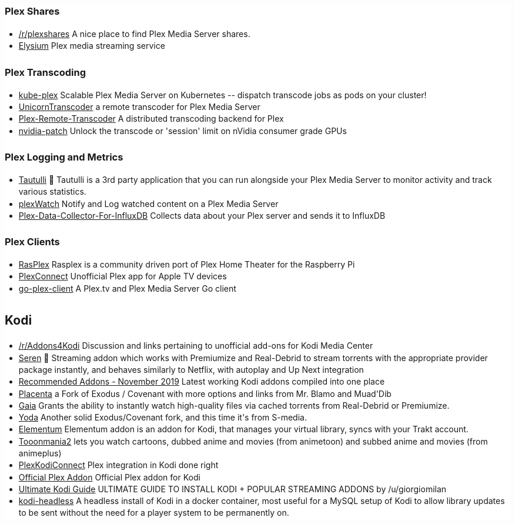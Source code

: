 ### Plex Shares

* [/r/plexshares](https://www.reddit.com/r/plexshares/) A nice place to find Plex Media Server shares.
* [Elysium](https://elysium.to/) Plex media streaming service

### Plex Transcoding

* [kube-plex](https://github.com/munnerz/kube-plex) Scalable Plex Media Server on Kubernetes -- dispatch transcode jobs as pods on your cluster!
* [UnicornTranscoder](https://github.com/UnicornTranscoder/UnicornTranscoder) a remote transcoder for Plex Media Server
* [Plex-Remote-Transcoder](https://github.com/wnielson/Plex-Remote-Transcoder) A distributed transcoding backend for Plex
* [nvidia-patch](https://github.com/keylase/nvidia-patch) Unlock the transcode or 'session' limit on nVidia consumer grade GPUs

### Plex Logging and Metrics

* [Tautulli](https://tautulli.com/) :star2: Tautulli is a 3rd party application that you can run alongside your Plex Media Server to monitor activity and track various statistics.
* [plexWatch](https://github.com/ljunkie/plexWatch) Notify and Log watched content on a Plex Media Server
* [Plex-Data-Collector-For-InfluxDB](https://github.com/barrycarey/Plex-Data-Collector-For-InfluxDB) Collects data about your Plex server and sends it to InfluxDB

### Plex Clients

* [RasPlex](https://github.com/RasPlex/RasPlex) Rasplex is a community driven port of Plex Home Theater for the Raspberry Pi
* [PlexConnect](https://github.com/iBaa/PlexConnect) Unofficial Plex app for Apple TV devices
* [go-plex-client](https://github.com/jrudio/go-plex-client) A Plex.tv and Plex Media Server Go client

## Kodi

* [/r/Addons4Kodi](https://www.reddit.com/r/addons4kodi) Discussion and links pertaining to unofficial add-ons for Kodi Media Center
* [Seren](https://www.reddit.com/r/Addons4Kodi/comments/dt4kg2/recommended_addons_november_2019/f6ukyfr?utm_source=share\&utm_medium=web2x) :star2: Streaming addon which works with Premiumize and Real-Debrid to stream torrents with the appropriate provider package instantly, and behaves similarly to Netflix, with autoplay and Up Next integration
* [Recommended Addons - November 2019](https://www.reddit.com/r/Addons4Kodi/comments/dt4kg2/recommended_addons_november_2019/) Latest working Kodi addons compiled into one place
* [Placenta](http://www.wirelesshack.org/how-to-install-placenta-Kodi-addon.html) a Fork of Exodus / Covenant with more options and links from Mr. Blamo and Muad'Dib
* [Gaia](https://gaiakodi.com/) Grants the ability to instantly watch high-quality files via cached torrents from Real-Debrid or Premiumize.
* [Yoda](http://supremacy.org.uk/zip/repo/) Another solid Exodus/Covenant fork, and this time it's from S-media.
* [Elementum](https://elementum.surge.sh/) Elementum addon is an addon for Kodi, that manages your virtual library, syncs with your Trakt account.
* [Tooonmania2](https://github.com/doko-desuka/doko.repository/releases) lets you watch cartoons, dubbed anime and movies (from animetoon) and subbed anime and movies (from animeplus)
* [PlexKodiConnect](https://github.com/croneter/PlexKodiConnect) Plex integration in Kodi done right
* [Official Plex Addon](https://forums.plex.tv/t/installation-instructions/168854) Official Plex addon for Kodi
* [Ultimate Kodi Guide](https://www.reddit.com/r/Piracy/comments/7wp42u/ultimate_guide_to_install_kodi_popular_streaming/) ULTIMATE GUIDE TO INSTALL KODI + POPULAR STREAMING ADDONS by /u/giorgiomilan
* [kodi-headless](https://hub.docker.com/r/linuxserver/kodi-headless/) A headless install of Kodi in a docker container, most useful for a MySQL setup of Kodi to allow library updates to be sent without the need for a player system to be permanently on.